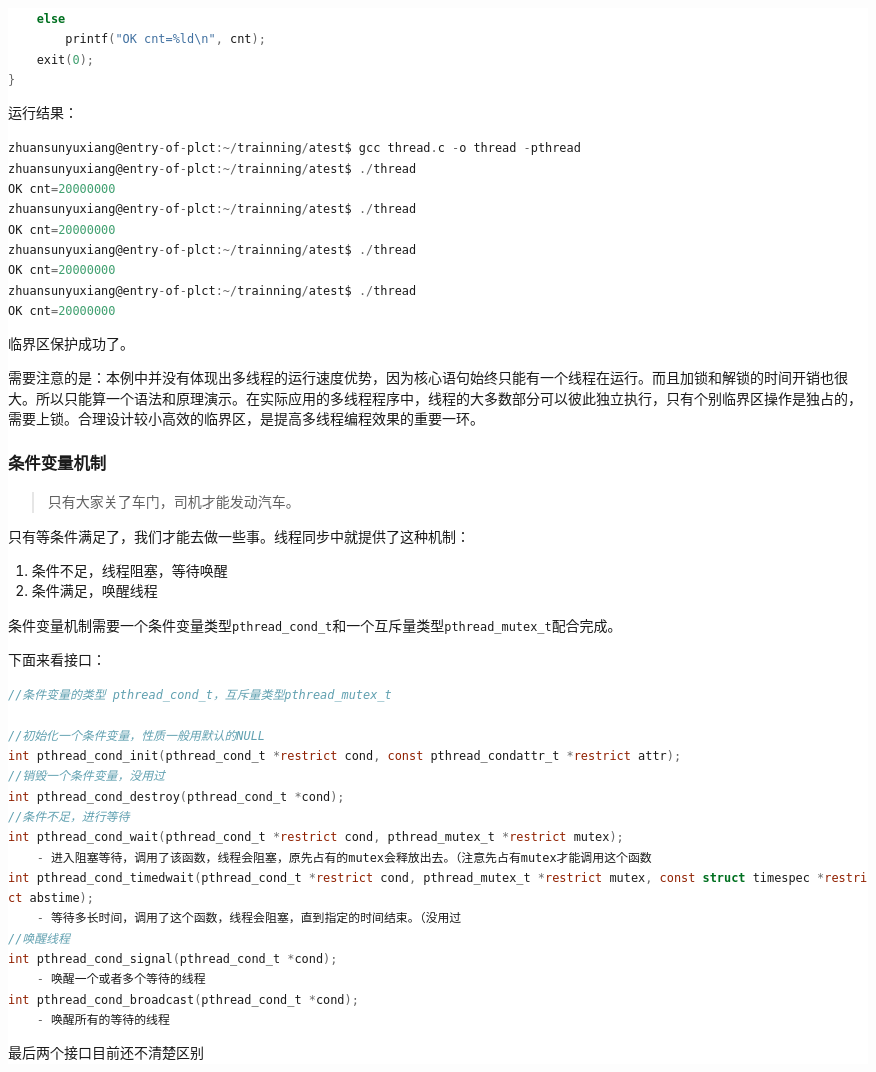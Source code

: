 ```c
    else
        printf("OK cnt=%ld\n", cnt);
    exit(0);
}

```

运行结果：

```c
zhuansunyuxiang@entry-of-plct:~/trainning/atest$ gcc thread.c -o thread -pthread 
zhuansunyuxiang@entry-of-plct:~/trainning/atest$ ./thread
OK cnt=20000000
zhuansunyuxiang@entry-of-plct:~/trainning/atest$ ./thread
OK cnt=20000000
zhuansunyuxiang@entry-of-plct:~/trainning/atest$ ./thread
OK cnt=20000000
zhuansunyuxiang@entry-of-plct:~/trainning/atest$ ./thread
OK cnt=20000000
```

临界区保护成功了。

需要注意的是：本例中并没有体现出多线程的运行速度优势，因为核心语句始终只能有一个线程在运行。而且加锁和解锁的时间开销也很大。所以只能算一个语法和原理演示。在实际应用的多线程程序中，线程的大多数部分可以彼此独立执行，只有个别临界区操作是独占的，需要上锁。合理设计较小高效的临界区，是提高多线程编程效果的重要一环。

### 条件变量机制

> 只有大家关了车门，司机才能发动汽车。

只有等条件满足了，我们才能去做一些事。线程同步中就提供了这种机制：

1. 条件不足，线程阻塞，等待唤醒
2. 条件满足，唤醒线程

条件变量机制需要一个条件变量类型`pthread_cond_t`和一个互斥量类型`pthread_mutex_t`配合完成。

下面来看接口：

```c
//条件变量的类型 pthread_cond_t，互斥量类型pthread_mutex_t

//初始化一个条件变量，性质一般用默认的NULL
int pthread_cond_init(pthread_cond_t *restrict cond, const pthread_condattr_t *restrict attr);
//销毁一个条件变量，没用过
int pthread_cond_destroy(pthread_cond_t *cond);
//条件不足，进行等待
int pthread_cond_wait(pthread_cond_t *restrict cond, pthread_mutex_t *restrict mutex);
    - 进入阻塞等待，调用了该函数，线程会阻塞，原先占有的mutex会释放出去。（注意先占有mutex才能调用这个函数
int pthread_cond_timedwait(pthread_cond_t *restrict cond, pthread_mutex_t *restrict mutex, const struct timespec *restrict abstime);
    - 等待多长时间，调用了这个函数，线程会阻塞，直到指定的时间结束。（没用过
//唤醒线程
int pthread_cond_signal(pthread_cond_t *cond);
    - 唤醒一个或者多个等待的线程
int pthread_cond_broadcast(pthread_cond_t *cond);
    - 唤醒所有的等待的线程
```
最后两个接口目前还不清楚区别
